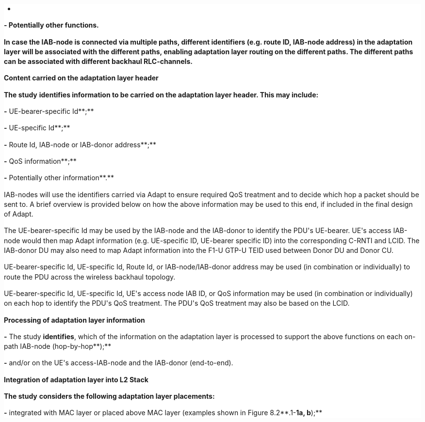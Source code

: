 -   

**- Potentially other functions.**

**In case the IAB-node is connected via multiple paths, different
identifiers (e.g. route ID, IAB-node address) in the adaptation layer
will be associated with the different paths, enabling adaptation layer
routing on the different paths. The different paths can be associated
with different backhaul RLC-channels.**

**Content carried on the adaptation layer header**

**The study** **identifies information to be carried on the adaptation
layer header. This may include:**

**-** UE-bearer-specific Id**;**

**-** UE-specific Id**;**

**-** Route Id, IAB-node or IAB-donor address**;**

**-** QoS information**;**

**-** Potentially other information**.**

IAB-nodes will use the identifiers carried via Adapt to ensure required
QoS treatment and to decide which hop a packet should be sent to. A
brief overview is provided below on how the above information may be
used to this end, if included in the final design of Adapt.

The UE-bearer-specific Id may be used by the IAB-node and the IAB-donor
to identify the PDU's UE-bearer. UE's access IAB-node would then map
Adapt information (e.g. UE-specific ID, UE-bearer specific ID) into the
corresponding C-RNTI and LCID. The IAB-donor DU may also need to map
Adapt information into the F1-U GTP-U TEID used between Donor DU and
Donor CU.

UE-bearer-specific Id, UE-specific Id, Route Id, or IAB-node/IAB-donor
address may be used (in combination or individually) to route the PDU
across the wireless backhaul topology.

UE-bearer-specific Id, UE-specific Id, UE's access node IAB ID, or QoS
information may be used (in combination or individually) on each hop to
identify the PDU's QoS treatment. The PDU's QoS treatment may also be
based on the LCID.

**Processing of adaptation layer information**

**-** The study **identifies**, which of the information on the
adaptation layer is processed to support the above functions on each
on-path IAB-node (hop-by-hop**);**

**-** and/or on the UE's access-IAB-node and the IAB-donor (end-to-end).

**Integration of adaptation layer into L2 Stack**

**The study** **considers the following adaptation layer placements:**

**-** integrated with MAC layer or placed above MAC layer (examples
shown in Figure 8.2**.1-**1a, b**);**
